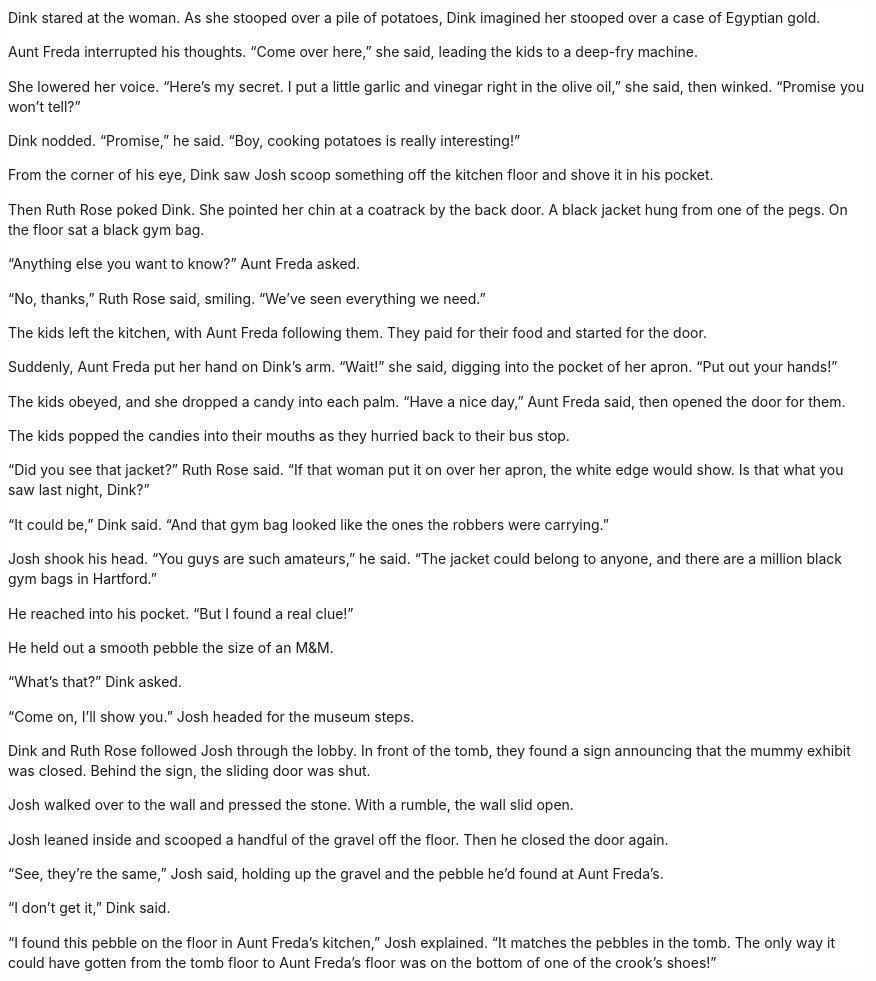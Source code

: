 Dink stared at the woman. As she stooped over a pile of potatoes, Dink imagined her stooped over a case of Egyptian gold.

Aunt Freda interrupted his thoughts. “Come over here,” she said, leading the kids to a deep-fry machine.

She lowered her voice. “Here’s my secret. I put a little garlic and vinegar right in the olive oil,” she said, then winked. “Promise you won’t tell?”

Dink nodded. “Promise,” he said. “Boy, cooking potatoes is really interesting!”

From the corner of his eye, Dink saw Josh scoop something off the kitchen floor and shove it in his pocket.

Then Ruth Rose poked Dink. She pointed her chin at a coatrack by the back door. A black jacket hung from one of the pegs. On the floor sat a black gym bag.

“Anything else you want to know?” Aunt Freda asked.

“No, thanks,” Ruth Rose said, smiling. “We’ve seen everything we need.”

The kids left the kitchen, with Aunt Freda following them. They paid for their food and started for the door.

Suddenly, Aunt Freda put her hand on Dink’s arm. “Wait!” she said, digging into the pocket of her apron. “Put out your hands!”

The kids obeyed, and she dropped a candy into each palm. “Have a nice day,” Aunt Freda said, then opened the door for them.

The kids popped the candies into their mouths as they hurried back to their bus stop.

“Did you see that jacket?” Ruth Rose said. “If that woman put it on over her apron, the white edge would show. Is that what you saw last night, Dink?”

“It could be,” Dink said. “And that gym bag looked like the ones the robbers were carrying.”

Josh shook his head. “You guys are such amateurs,” he said. “The jacket could belong to anyone, and there are a million black gym bags in Hartford.”

He reached into his pocket. “But I found a real clue!”

He held out a smooth pebble the size of an M&M.

“What’s that?” Dink asked.

“Come on, I’ll show you.” Josh headed for the museum steps.

Dink and Ruth Rose followed Josh through the lobby. In front of the tomb, they found a sign announcing that the mummy exhibit was closed. Behind the sign, the sliding door was shut.

Josh walked over to the wall and pressed the stone. With a rumble, the wall slid open.

Josh leaned inside and scooped a handful of the gravel off the floor. Then he closed the door again.

“See, they’re the same,” Josh said, holding up the gravel and the pebble he’d found at Aunt Freda’s.

“I don’t get it,” Dink said.

“I found this pebble on the floor in Aunt Freda’s kitchen,” Josh explained. “It matches the pebbles in the tomb. The only way it could have gotten from the tomb floor to Aunt Freda’s floor was on the bottom of one of the crook’s shoes!”
